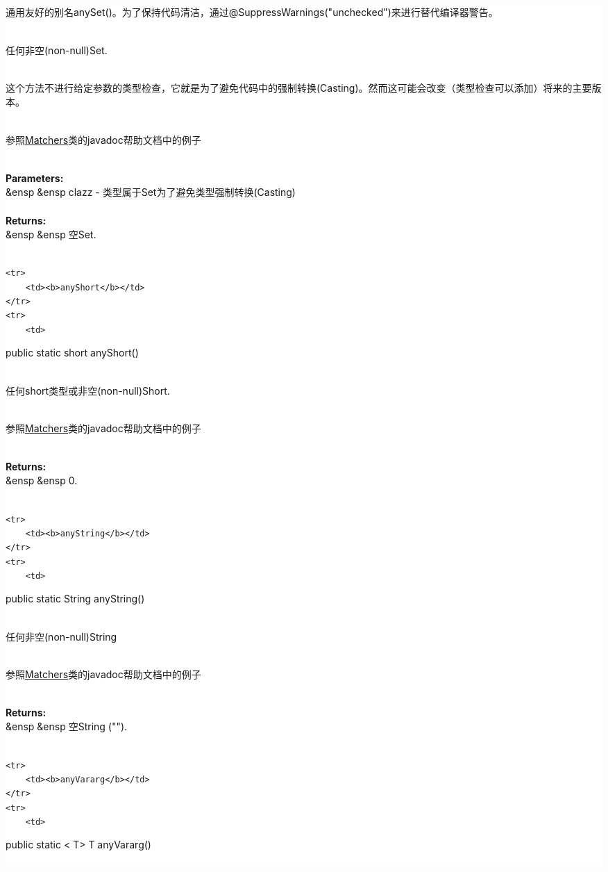 通用友好的别名anySet()。为了保持代码清洁，通过@SuppressWarnings("unchecked")来进行替代编译器警告。<br><br>

任何非空(non-null)Set.<br><br>

这个方法不进行给定参数的类型检查，它就是为了避免代码中的强制转换(Casting)。然而这可能会改变（类型检查可以添加）将来的主要版本。<br><br>

参照<a href="http://site.mockito.org/mockito/docs/current/org/mockito/Matchers.html">Matchers</a>类的javadoc帮助文档中的例子<br><br>

<b>Parameters:</b><br>
&ensp &ensp clazz - 类型属于Set为了避免类型强制转换(Casting)<br><br>
<b>Returns:</b><br>
&ensp &ensp 空Set.<br><br>
		</td>
	</tr>


	<tr>
		<td><b>anyShort</b></td>
	</tr>
	<tr>
		<td>
public static short anyShort()<br><br>

任何short类型或非空(non-null)Short.<br><br>

参照<a href="http://site.mockito.org/mockito/docs/current/org/mockito/Matchers.html">Matchers</a>类的javadoc帮助文档中的例子<br><br>

<b>Returns:</b><br>
&ensp &ensp 0.<br><br>
		</td>
	</tr>


	<tr>
		<td><b>anyString</b></td>
	</tr>
	<tr>
		<td>
public static String anyString()<br><br>

任何非空(non-null)String<br><br>

参照<a href="http://site.mockito.org/mockito/docs/current/org/mockito/Matchers.html">Matchers</a>类的javadoc帮助文档中的例子<br><br>

<b>Returns:</b><br>
&ensp &ensp 空String ("").<br><br>
		</td>
	</tr>


	<tr>
		<td><b>anyVararg</b></td>
	</tr>
	<tr>
		<td>
public static < T> T anyVararg()<br><br>
